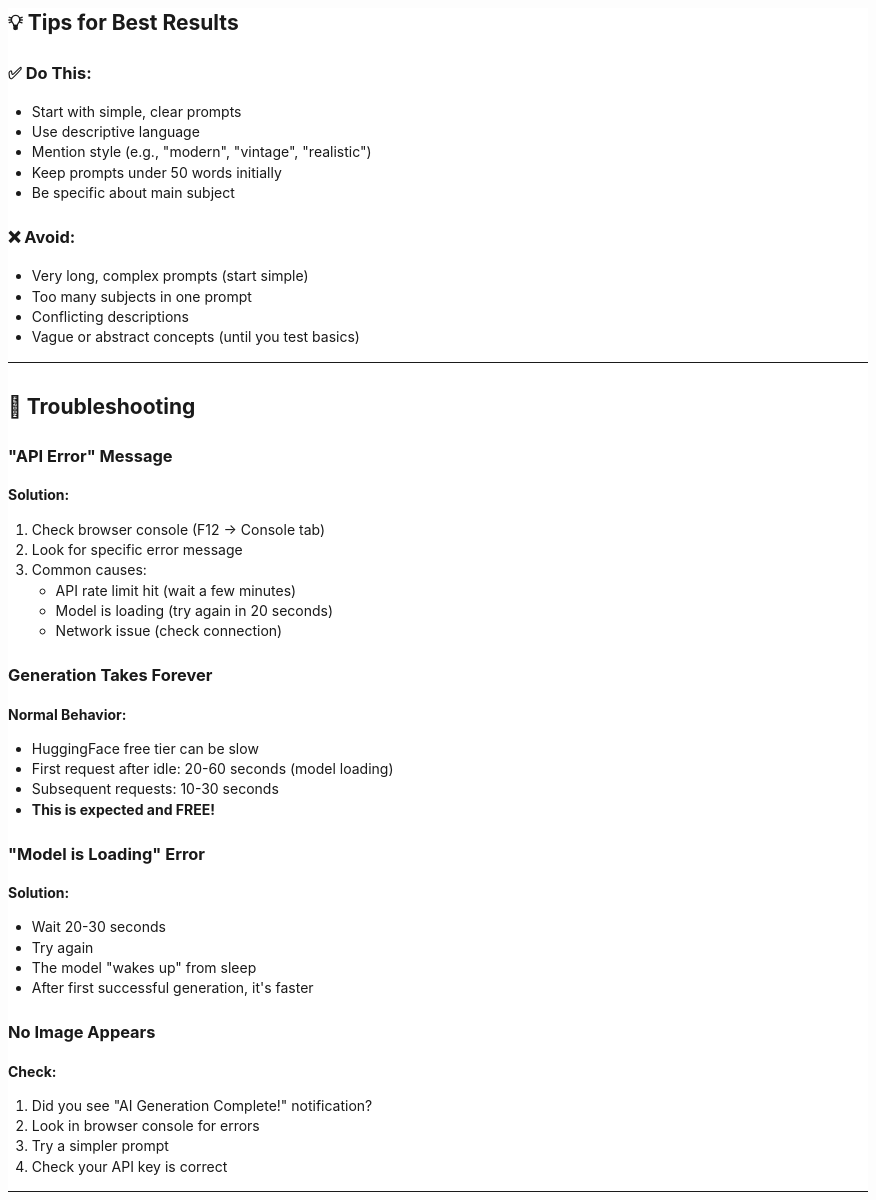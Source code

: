 
## 💡 Tips for Best Results

### ✅ Do This:
- Start with simple, clear prompts
- Use descriptive language
- Mention style (e.g., "modern", "vintage", "realistic")
- Keep prompts under 50 words initially
- Be specific about main subject

### ❌ Avoid:
- Very long, complex prompts (start simple)
- Too many subjects in one prompt
- Conflicting descriptions
- Vague or abstract concepts (until you test basics)

---

## 🐛 Troubleshooting

### "API Error" Message
**Solution:**
1. Check browser console (F12 → Console tab)
2. Look for specific error message
3. Common causes:
   - API rate limit hit (wait a few minutes)
   - Model is loading (try again in 20 seconds)
   - Network issue (check connection)

### Generation Takes Forever
**Normal Behavior:**
- HuggingFace free tier can be slow
- First request after idle: 20-60 seconds (model loading)
- Subsequent requests: 10-30 seconds
- **This is expected and FREE!**

### "Model is Loading" Error
**Solution:**
- Wait 20-30 seconds
- Try again
- The model "wakes up" from sleep
- After first successful generation, it's faster

### No Image Appears
**Check:**
1. Did you see "AI Generation Complete!" notification?
2. Look in browser console for errors
3. Try a simpler prompt
4. Check your API key is correct

---